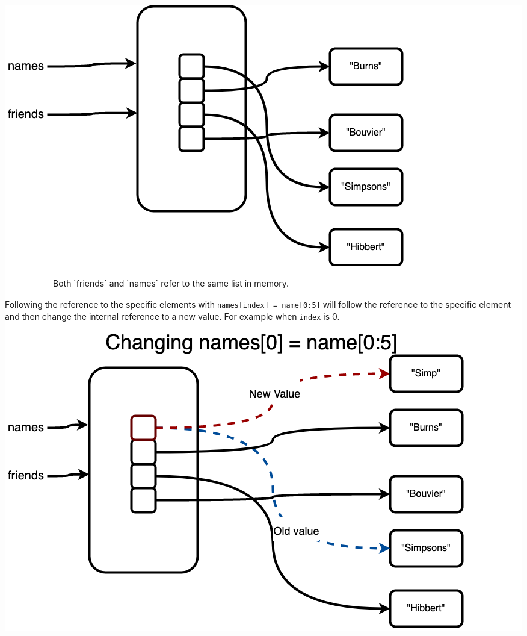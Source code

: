![Diagram of `names` and `friends` in memory](../assets/lists-and-memory/lists-and-memory_lists-as-references_reference-example.png)

<figcaption style="max-width: 700px; margin: auto;">Both `friends` and `names` refer to the same list in memory.</figcaption>

Following the reference to the specific elements with `names[index] = name[0:5]` will follow the reference to the specific element and then change the internal reference to a new value.  For example when `index` is 0.

![Changing a reference at an index](../assets/lists-and-memory/lists-and-memory_lists-as-references_changing-index.png)
